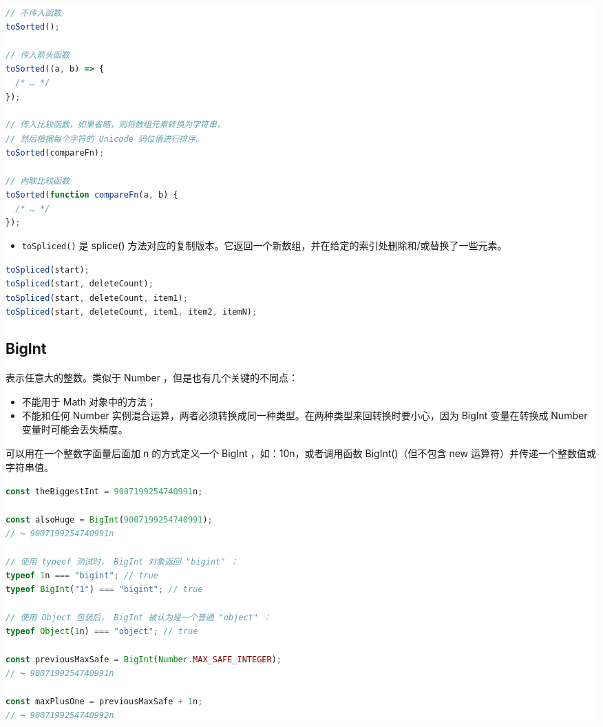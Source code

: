 ```js
// 不传入函数
toSorted();

// 传入箭头函数
toSorted((a, b) => {
  /* … */
});

// 传入比较函数，如果省略，则将数组元素转换为字符串，
// 然后根据每个字符的 Unicode 码位值进行排序。
toSorted(compareFn);

// 內联比较函数
toSorted(function compareFn(a, b) {
  /* … */
});
```

- `toSpliced()` 是 splice() 方法对应的复制版本。它返回一个新数组，并在给定的索引处删除和/或替换了一些元素。

```js
toSpliced(start);
toSpliced(start, deleteCount);
toSpliced(start, deleteCount, item1);
toSpliced(start, deleteCount, item1, item2, itemN);
```

## BigInt

表示任意大的整数。类似于 Number ，但是也有几个关键的不同点：

- 不能用于 Math 对象中的方法；
- 不能和任何 Number 实例混合运算，两者必须转换成同一种类型。在两种类型来回转换时要小心，因为 BigInt 变量在转换成 Number 变量时可能会丢失精度。

可以用在一个整数字面量后面加 n 的方式定义一个 BigInt ，如：10n，或者调用函数 BigInt()（但不包含 new 运算符）并传递一个整数值或字符串值。

```js
const theBiggestInt = 9007199254740991n;

const alsoHuge = BigInt(9007199254740991);
// ↪ 9007199254740991n

// 使用 typeof 测试时， BigInt 对象返回 "bigint" ：
typeof 1n === "bigint"; // true
typeof BigInt("1") === "bigint"; // true

// 使用 Object 包装后， BigInt 被认为是一个普通 "object" ：
typeof Object(1n) === "object"; // true

const previousMaxSafe = BigInt(Number.MAX_SAFE_INTEGER);
// ↪ 9007199254740991n

const maxPlusOne = previousMaxSafe + 1n;
// ↪ 9007199254740992n
```

